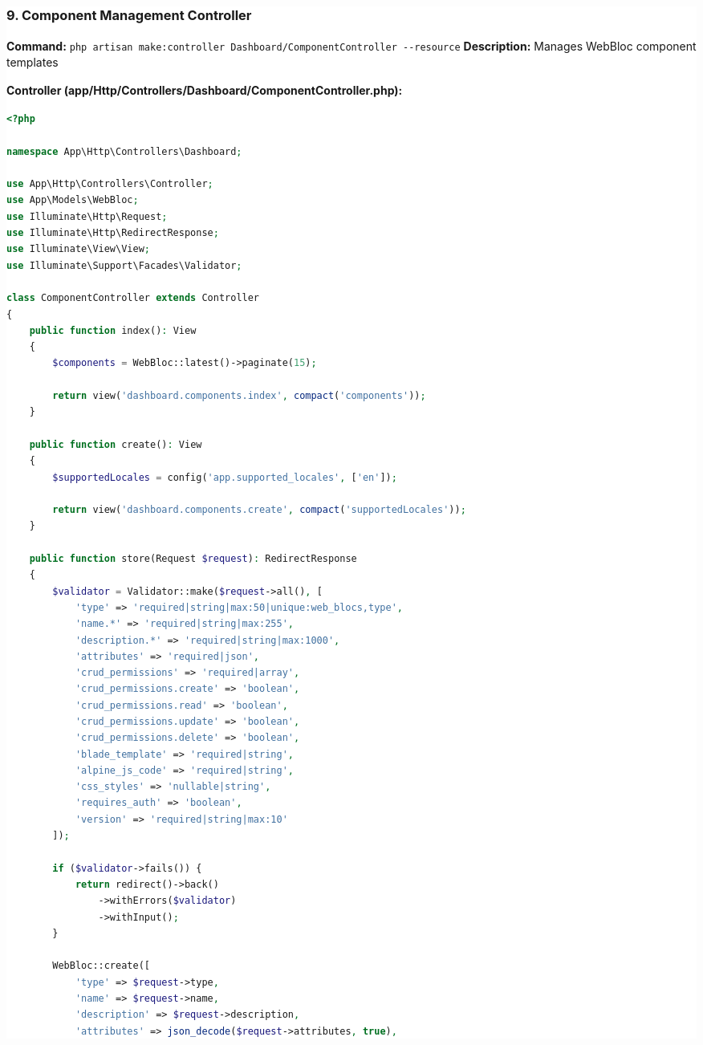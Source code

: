 ### 9. Component Management Controller
**Command:** `php artisan make:controller Dashboard/ComponentController --resource`
**Description:** Manages WebBloc component templates

**Controller (app/Http/Controllers/Dashboard/ComponentController.php):**
```php
<?php

namespace App\Http\Controllers\Dashboard;

use App\Http\Controllers\Controller;
use App\Models\WebBloc;
use Illuminate\Http\Request;
use Illuminate\Http\RedirectResponse;
use Illuminate\View\View;
use Illuminate\Support\Facades\Validator;

class ComponentController extends Controller
{
    public function index(): View
    {
        $components = WebBloc::latest()->paginate(15);
        
        return view('dashboard.components.index', compact('components'));
    }

    public function create(): View
    {
        $supportedLocales = config('app.supported_locales', ['en']);
        
        return view('dashboard.components.create', compact('supportedLocales'));
    }

    public function store(Request $request): RedirectResponse
    {
        $validator = Validator::make($request->all(), [
            'type' => 'required|string|max:50|unique:web_blocs,type',
            'name.*' => 'required|string|max:255',
            'description.*' => 'required|string|max:1000',
            'attributes' => 'required|json',
            'crud_permissions' => 'required|array',
            'crud_permissions.create' => 'boolean',
            'crud_permissions.read' => 'boolean',
            'crud_permissions.update' => 'boolean',
            'crud_permissions.delete' => 'boolean',
            'blade_template' => 'required|string',
            'alpine_js_code' => 'required|string',
            'css_styles' => 'nullable|string',
            'requires_auth' => 'boolean',
            'version' => 'required|string|max:10'
        ]);

        if ($validator->fails()) {
            return redirect()->back()
                ->withErrors($validator)
                ->withInput();
        }

        WebBloc::create([
            'type' => $request->type,
            'name' => $request->name,
            'description' => $request->description,
            'attributes' => json_decode($request->attributes, true),
```